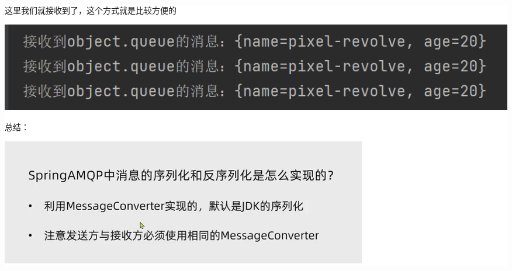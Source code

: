 这里我们就接收到了，这个方式就是比较方便的

![image-20220512122543082](/img/ethandu/微服务/SpringCloud+微服务.assets/image-20220512122543082.png)



总结：

![image-20220512122722144](/img/ethandu/微服务/SpringCloud+微服务.assets/image-20220512122722144.png)



